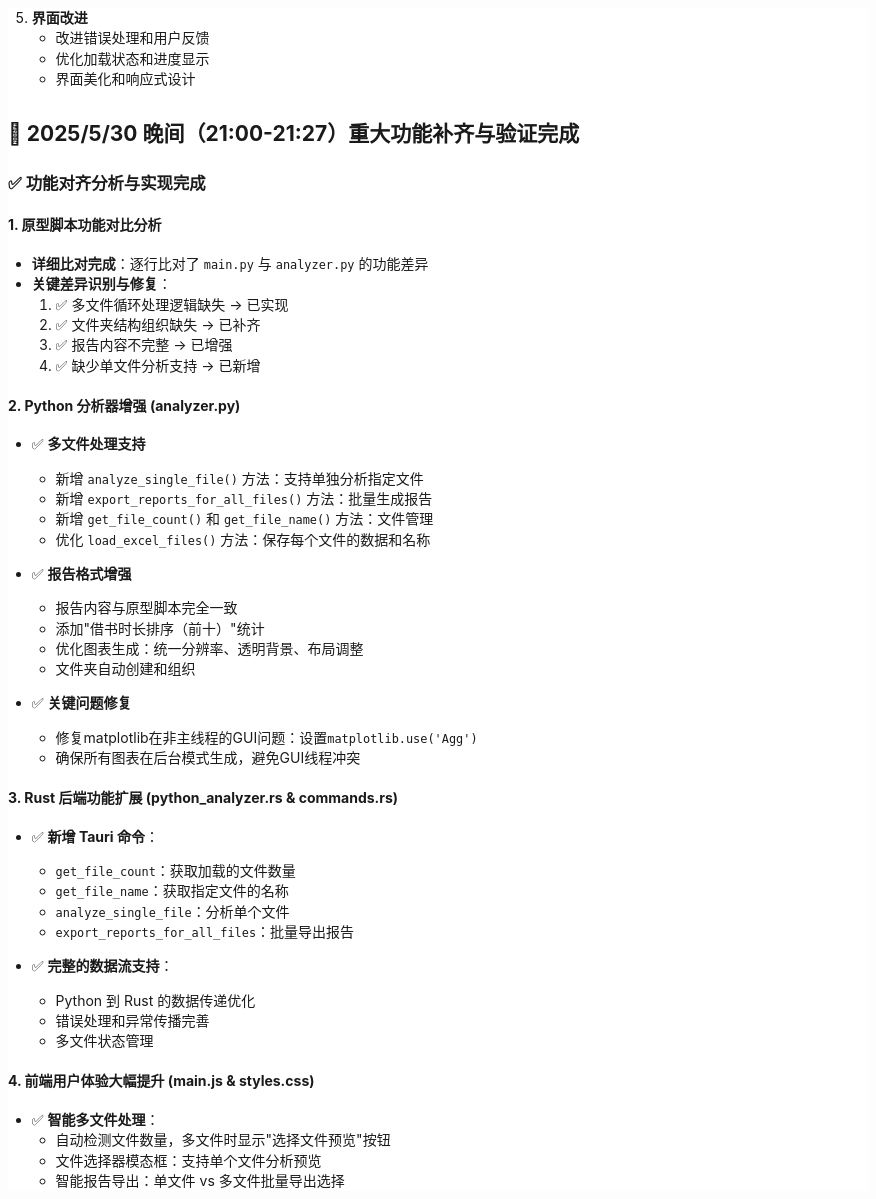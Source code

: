 5. **界面改进**
   - 改进错误处理和用户反馈
   - 优化加载状态和进度显示
   - 界面美化和响应式设计

## 🎉 2025/5/30 晚间（21:00-21:27）重大功能补齐与验证完成

### ✅ 功能对齐分析与实现完成

#### 1. 原型脚本功能对比分析
- **详细比对完成**：逐行比对了 `main.py` 与 `analyzer.py` 的功能差异
- **关键差异识别与修复**：
  1. ✅ 多文件循环处理逻辑缺失 → 已实现
  2. ✅ 文件夹结构组织缺失 → 已补齐
  3. ✅ 报告内容不完整 → 已增强
  4. ✅ 缺少单文件分析支持 → 已新增

#### 2. Python 分析器增强 (analyzer.py)
- ✅ **多文件处理支持**
  - 新增 `analyze_single_file()` 方法：支持单独分析指定文件
  - 新增 `export_reports_for_all_files()` 方法：批量生成报告
  - 新增 `get_file_count()` 和 `get_file_name()` 方法：文件管理
  - 优化 `load_excel_files()` 方法：保存每个文件的数据和名称

- ✅ **报告格式增强**
  - 报告内容与原型脚本完全一致
  - 添加"借书时长排序（前十）"统计
  - 优化图表生成：统一分辨率、透明背景、布局调整
  - 文件夹自动创建和组织

- ✅ **关键问题修复**
  - 修复matplotlib在非主线程的GUI问题：设置`matplotlib.use('Agg')`
  - 确保所有图表在后台模式生成，避免GUI线程冲突

#### 3. Rust 后端功能扩展 (python_analyzer.rs & commands.rs)
- ✅ **新增 Tauri 命令**：
  - `get_file_count`：获取加载的文件数量
  - `get_file_name`：获取指定文件的名称
  - `analyze_single_file`：分析单个文件
  - `export_reports_for_all_files`：批量导出报告

- ✅ **完整的数据流支持**：
  - Python 到 Rust 的数据传递优化
  - 错误处理和异常传播完善
  - 多文件状态管理

#### 4. 前端用户体验大幅提升 (main.js & styles.css)
- ✅ **智能多文件处理**：
  - 自动检测文件数量，多文件时显示"选择文件预览"按钮
  - 文件选择器模态框：支持单个文件分析预览
  - 智能报告导出：单文件 vs 多文件批量导出选择
